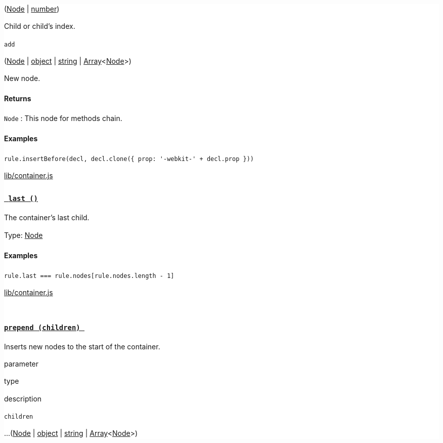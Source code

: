 ([Node](#node) | [number](https://developer.mozilla.org/docs/Web/JavaScript/Reference/Global_Objects/Number))

Child or child’s index.

`add`

([Node](#node) | [object](https://developer.mozilla.org/docs/Web/JavaScript/Reference/Global_Objects/Object) | [string](https://developer.mozilla.org/docs/Web/JavaScript/Reference/Global_Objects/String) | [Array](https://developer.mozilla.org/docs/Web/JavaScript/Reference/Global_Objects/Array)&lt;[Node](#node)&gt;)

New node.

#### Returns

`Node` : <span class="force-inline">This node for methods chain. </span>

#### Examples

    rule.insertBefore(decl, decl.clone({ prop: '-webkit-' + decl.prop }))

<span class="px2"></span> <a href="https://git@github.com/:postcss/postcss/blob/ae7cf844d806d0e9f536cfd5b5a680070ebed3ce/lib/container.js#L595-L598" class="fr fill-darken0 round round pad1x quiet h5"><span>lib/container.js</span></a>

### <a href="#atrulelast" class="black"><code>                 last                 ()             </code></a>

The container’s last child.

Type: [Node](#node)

#### Examples

    rule.last === rule.nodes[rule.nodes.length - 1]

<span class="px2"></span> <a href="https://git@github.com/:postcss/postcss/blob/ae7cf844d806d0e9f536cfd5b5a680070ebed3ce/lib/container.js#L353-L366" class="fr fill-darken0 round round pad1x quiet h5"><span>lib/container.js</span></a>

### <a href="#atruleprepend" class="black"><code>                 prepend                 (children)             </code></a>

Inserts new nodes to the start of the container.

parameter

type

description

`children`

...([Node](#node) | [object](https://developer.mozilla.org/docs/Web/JavaScript/Reference/Global_Objects/Object) | [string](https://developer.mozilla.org/docs/Web/JavaScript/Reference/Global_Objects/String) | [Array](https://developer.mozilla.org/docs/Web/JavaScript/Reference/Global_Objects/Array)&lt;[Node](#node)&gt;)
